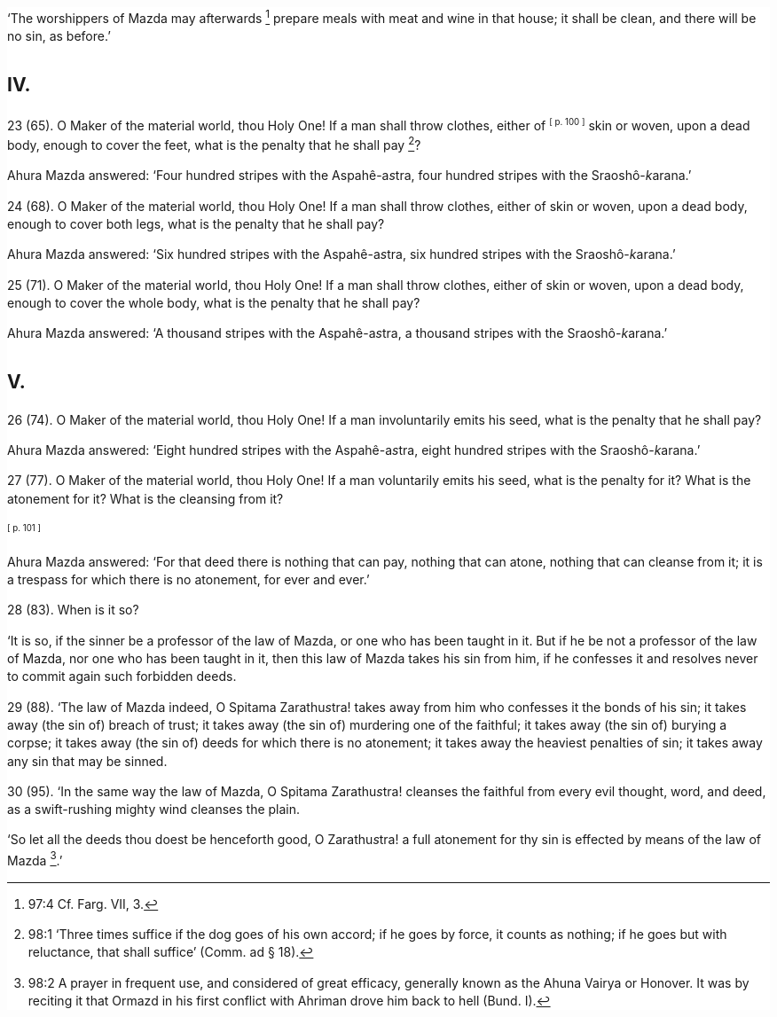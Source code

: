 ‘The worshippers of Mazda may afterwards [^702] prepare meals with meat and wine in that house; it shall be clean, and there will be no sin, as before.’

## IV.

23 (65). O Maker of the material world, thou Holy One! If a man shall throw clothes, either of <span id="p100"><sup><small>[ p. 100 ]</small></sup></span> skin or woven, upon a dead body, enough to cover the feet, what is the penalty that he shall pay [^703]?

Ahura Mazda answered: ‘Four hundred stripes with the Aspahê-a<i>s</i>tra, four hundred stripes with the Sraoshô-<i>k</i>arana.’

24 (68). O Maker of the material world, thou Holy One! If a man shall throw clothes, either of skin or woven, upon a dead body, enough to cover both legs, what is the penalty that he shall pay?

Ahura Mazda answered: ‘Six hundred stripes with the Aspahê-a<i>s</i>tra, six hundred stripes with the Sraoshô-<i>k</i>arana.’

25 (71). O Maker of the material world, thou Holy One! If a man shall throw clothes, either of skin or woven, upon a dead body, enough to cover the whole body, what is the penalty that he shall pay?

Ahura Mazda answered: ‘A thousand stripes with the Aspahê-a<i>s</i>tra, a thousand stripes with the Sraoshô-<i>k</i>arana.’

## V.

26 (74). O Maker of the material world, thou Holy One! If a man involuntarily emits his seed, what is the penalty that he shall pay?

Ahura Mazda answered: ‘Eight hundred stripes with the Aspahê-a<i>s</i>tra, eight hundred stripes with the Sraoshô-<i>k</i>arana.’

27 (77). O Maker of the material world, thou Holy One! If a man voluntarily emits his seed, what is the penalty for it? What is the atonement for it? What is the cleansing from it?

<span id="p101"><sup><small>[ p. 101 ]</small></sup></span>

Ahura Mazda answered: ‘For that deed there is nothing that can pay, nothing that can atone, nothing that can cleanse from it; it is a trespass for which there is no atonement, for ever and ever.’

28 (83). When is it so?

‘It is so, if the sinner be a professor of the law of Mazda, or one who has been taught in it. But if he be not a professor of the law of Mazda, nor one who has been taught in it, then this law of Mazda takes his sin from him, if he confesses it and resolves never to commit again such forbidden deeds.

29 (88). ‘The law of Mazda indeed, O Spitama Zarathu<i>s</i>tra! takes away from him who confesses it the bonds of his sin; it takes away (the sin of) breach of trust; it takes away (the sin of) murdering one of the faithful; it takes away (the sin of) burying a corpse; it takes away (the sin of) deeds for which there is no atonement; it takes away the heaviest penalties of sin; it takes away any sin that may be sinned.

30 (95). ‘In the same way the law of Mazda, O Spitama Zarathu<i>s</i>tra! cleanses the faithful from every evil thought, word, and deed, as a swift-rushing mighty wind cleanses the plain.

‘So let all the deeds thou doest be henceforth good, O Zarathu<i>s</i>tra! a full atonement for thy sin is effected by means of the law of Mazda [^704].’


[^687]: 94:1 ‘So, when a dog or a man dies, the first thing to do is to take the corpse out (from the house), and to purify the house, inside and outside, with perfumes burnt on the fire’ (Comm.) Cf. XI, 4. Urvâsni is the râsan plant, a sort of garlic; Vohu-gaona, Vohu-kereti, and Hadhâ-naêpata are respectively (according to Aspendiârji) benzoin, aloe, and pomegranate.
[^688]: 94:2 If the house is simply a hut or a tent.
[^689]: 94:3 ‘No corpse must be taken to the Dakhma when rain is falling, or threatening. If one is overtaken by rain on the way, if there be a place to lay it down, they shall lay it down; if there be none, they must go on and take it to the Dakhma, they must not retrace their steps. . . . When arrived at the Dakhma, if they find it full of water, they may nevertheless lay down the corpse’ (Comm.)
[^691]: 94:4 If it is the season of rain or snow, Cf. V, 10. seq.
[^692]: 95:1 Vendîdâd Sâdah.
[^693]: 95:2 In the similar case in V, 10, it is prescribed to isolate the corpse in a permanent dead house (the Zâd-marg); the rule prescribed here seems to be older, as it is now obsolete; it was besides less convenient.
[^694]: 96:1 ‘The master and mistress of the house are carried away through a breach (made in the wall of the house); others through the door’ (Comm.) In some parts of Germany the dead must not be carried away through the usual house-door, as the dead and the living must not pass through the same door.
[^695]: 96:2 The corpse-bearers or nasu-kasha. ‘The corpse must be carried by two persons (see Farg. III, 13 seq.), no matter who they are; they may be a man and a woman, or two women’ (Comm.)
[^696]: 96:3 ‘As they are exchanged for the special clothes in which they carry corpses’ (Comm.), the so-called <i>g</i>âmah-i dakhma, ‘the Dakhma clothes.’
[^697]: 96:4 The Dakhma (see Farg. VI, 50 seq.)
[^698]: 96:5 The priest who directs the funerals, ‘the chief of the Nasu-kashas’ (Comm.)
[^699]: 97:1 When back in the village they perform the regular Barashnûm with consecrated gômêz (Comm.)
[^700]: 97:2 See Introd. V, 4.
[^701]: 97:3 ‘Afrag says, the dog goes straight along the length of the way. Maidyô-mâh says, he goes across it from side to side’ (Comm.)
[^702]: 97:4 Cf. Farg. VII, 3.
[^703]: 98:1 ‘Three times suffice if the dog goes of his own accord; if he goes by force, it counts as nothing; if he goes but with reluctance, that shall suffice’ (Comm. ad § 18).
[^704]: 98:2 A prayer in frequent use, and considered of great efficacy, generally known as the Ahuna Vairya or Honover. It was by reciting it that Ormazd in his first conflict with Ahriman drove him back to hell (Bund. I).
[^705]: 98:3 Of paradise, as Vohu-manô (Good Thought) is the doorkeeper of heaven (cf. Farg. XIX, 31).
[^706]: 99:1 When Ahriman broke into the world he was repelled by Âtar and Vohu-manô (Yasht XIII, 77; cf. Orm. Ahr. § 107).
[^707]: 99:2 Sraosha fights for the soul of the good after death (see p. 87, note 4). K<i>e</i>m nâ mazdâ and k<i>e</i> verethrem <i>g</i>â are lines taken the Gâthas (Yasna XLVI, 7; XLIV, 16) and diverted from their primitive meaning to suit the present case.
[^708]: 99:3 On the fourth day. For three days and nights after the death it is forbidden to cook meat in the house (Comm.)
[^709]: 100:1 See Farg. V, 60; VII, 20.
[^710]: 101:1 See Farg. III, 38-42, text and notes.
[^711]: 102:1 The text has a Vîspô-daêva, a curious expression which comes from the time when daêva still meant ‘a god’ (see Introd. IV, 4I). In the time of the Indo-Iranian, nay, as early as the time of the Indo-European religion, it was the custom, beside special invocations to the several gods, to address one to all the gods, for fear of the resentment of those who might have been forgotten or ignored; thus the Greeks never failed to invoke all gods and goddesses (θεοῖς πᾶσι καὶ πάσαις); in the same way the Indian invoked visvê devâs, ‘all the gods,’ which, in course of time, gave rise to a special class of gods. Hence, in Mazdeism, arose a class of fiends, the vîspê daêva; but tradition lost the meaning of the word, and the vîspô daêva became ‘one who is entirely a Daêva by his wickedness’ (Comm.)
[^712]: 102:2 Demons are often the restless souls of the wicked, excluded from heaven. The Persian sect of the Mahâbâdians believed that the soul that had not spoken and done good became an Ahriman or <i>g</i>in (Dabistân).
[^713]: 102:3 The guilty may be killed by any one, without an order from the Dastur (see § 74 n.), and by this execution, an ordinary capital crime may be redeemed (Comm. ad VII, 52).
[^714]: 103:1 See Introd. V. This principle still prevails even with Musulman Persians: ‘Pour encourir leur immondicité dans l’attouchement des Chretiens et autres idolatres, il est nécessaire que s’ils les touchent, leurs vétements soient mouillés. C’est à cause, disent-ils, qu’étans secs l’immondicité ne s’attache pas; . . . . ce qui est cause que dans les villes où leurs Mullas et Docteurs ont plus d’autorité, ils font par fois défendre par leurs Kans que lorsqu’il pleut, les Chrétiens ne sortent pas de leurs maisons, de crainte que par accident, venans à les heurter, ils ne soient rendus immondes’ (G. du Chinon, p. 88 seq.; cf. Chardin).
[^715]: 103:2 See Farg. V, 4.
[^716]: 104:1 If the Sag-dîd has been performed, a simple ghosel is enough (see Introd. V, 16).
[^717]: 104:2 If the Sag-dîd has not been performed, the Barashnûm is necessary (see Introd. V, 16).
[^718]: 104:3 The first three holes, which contain gômêz. For the disposition of the holes, see the following Fargard.
[^719]: 104:4 Three times; every time that the unclean one passes from one hole to another (Comm. ad IX, 32).
[^720]: 104:5 To look at him, or, rather, at the Nasu in him, whilst the priest sings the ‘fiend-smiting spells.’
[^721]: 104:6 Containing gômêz too.
[^722]: 104:7 He rubs himself dry with handfuls of dust (see IX, 29 seq.)
[^723]: 104:8 Containing water.
[^724]: 105:1 The Nasu is expelled symmetrically, from limb to limb, from the right side of the body to the left, from the forepart to the back parts, and she flies, thus pursued, downwards from the top of the head to the tips of the toes.
[^725]: 110:1 As in §§ 19, 20.
[^726]: 110:2 From the Vendîdâd Sâdah.
[^727]: 111:1 ‘He who burns Nasâ (dead matter) must be killed. Burning or roasting Nasâ from the dead is a capital crime. . . . Four men can be put to death by any one without an order from the Dastur: the Nasâ-burner, the highwayman, the Sodomite, and the criminal taken in the deed’ (Comm.)
[^728]: 111:2 In a hole dug for that purpose; such is at least the custom nowadays. The ceremony seems to be an imitation of the Barashnûm. The unclean fire, represented by the nine bundles, passes through the nine holes, as the unclean man does (see above, § 37 seq. and Farg. IX, 12 seq.), and leaves at each of them some of the uncleanness it has contracted.
[^729]: 111:3 A span of twelve fingers.
[^730]: 112:1 See Introd. IV, 20-21.
[^731]: 113:1 ‘The proper abode,’ the Bahrâm fire (see Introd. V, 8). The Bahrâm fire is composed of a thousand and one fires belonging to sixteen different classes (ninety-one corpse-burning fires, eighty dyers’ fires, &c.) As the earthly representative of the heavenly fire, it is the sacred centre to which every earthly fire longs to return, in order to be united again, as much as possible, with its native abode. The more it has been defiled by worldly uses, the greater is the merit acquired by freeing it from defilement.
[^732]: 113:2 ‘The fire of the lac-makers and of the dyers’ (Asp. and Gr. Rav. 120).
[^733]: 113:3 ‘The fire of a bath,’ according, to Aspendiârji; but see Introd. V, 8.
[^734]: 113:4 Or, ‘from a lime-kiln’ (Comm.)
[^737]: 114:1 Doubtful.
[^738]: 115:1 A baker's fire.
[^739]: 115:2 The kitchen-fire.
[^740]: 116:1 Doubtful.
[^741]: 116:2 From the Vendîdâd Sâdah.
[^742]: 116:3 The hunter's fire.
[^743]: 117:1 Where the regular process of purification cannot be performed.
[^744]: 117:2 If the Sag-dîd has been performed, the Sî-shû (thirtyfold washing) is enough. Cf. above, §§ 35, 36.
[^745]: 117:3 If the Sag-dîd has not been performed, he cleanses himself in a summary way till he comes to a place where the Barashnûm can be performed.
[^746]: 117:4 See [p. 17](../2#p17), n. [1](../2#fn_416).
[^747]: 118:1 ‘He may then attend to his business; he may work and till; some say he must abstain from sacrifice (till he has undergone the Barashnûm),’ (Comm.)
[^748]: 118:2 As he defiled it by crossing it.
[^749]: 118:3 ‘Trees fit for the fire’ (Comm.) If he touches those trees, the fire to which they are brought becomes unclean by his fault.
[^750]: 119:1 Hell. cf. Farg. XIV, 18.